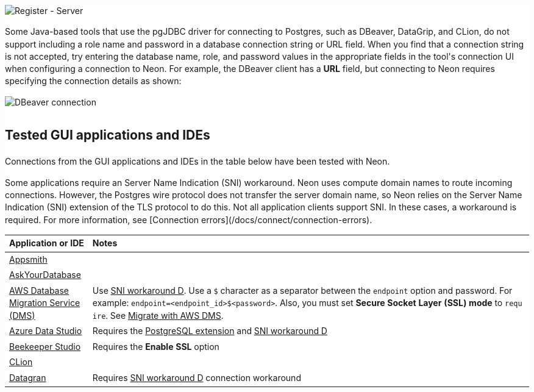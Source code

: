 ![Register - Server](/docs/connect/pgadmin4.png)

Some Java-based tools that use the pgJDBC driver for connecting to Postgres, such as DBeaver, DataGrip, and CLion, do not support including a role name and password in a database connection string or URL field. When you find that a connection string is not accepted, try entering the database name, role, and password values in the appropriate fields in the tool's connection UI when configuring a connection to Neon. For example, the DBeaver client has a **URL** field, but connecting to Neon requires specifying the connection details as shown:

![DBeaver connection](/docs/connect/dbeaver_connection.png)

## Tested GUI applications and IDEs

Connections from the GUI applications and IDEs in the table below have been tested with Neon.

<Admonition type="note">
Some applications require an Server Name Indication (SNI) workaround. Neon uses compute domain names to route incoming connections. However, the Postgres wire protocol does not transfer the server domain name, so Neon relies on the Server Name Indication (SNI) extension of the TLS protocol to do this. Not all application clients support SNI. In these cases, a workaround is required. For more information, see [Connection errors](/docs/connect/connection-errors).
</Admonition>

| Application or IDE                                                                                                            | Notes                                                                                                                                                                                                                                                                                                                                                                   |
| :---------------------------------------------------------------------------------------------------------------------------- | :---------------------------------------------------------------------------------------------------------------------------------------------------------------------------------------------------------------------------------------------------------------------------------------------------------------------------------------------------------------------- |
| [Appsmith](https://www.appsmith.com/)                                                                                         |                                                                                                                                                                                                                                                                                                                                                                         |
| [AskYourDatabase](https://www.askyourdatabase.com/)                                                                           |                                                                                                                                                                                                                                                                                                                                                                         |
| [AWS Database Migration Service (DMS)](https://aws.amazon.com/dms/)                                                           | Use [SNI workaround D](/docs/connect/connection-errors#d-specify-the-endpoint-id-in-the-password-field). Use a `$` character as a separator between the `endpoint` option and password. For example: `endpoint=<endpoint_id>$<password>`. Also, you must set **Secure Socket Layer (SSL) mode** to `require`. See [Migrate with AWS DMS](/docs/import/migrate-aws-dms). |
| [Azure Data Studio](https://azure.microsoft.com/en-us/products/data-studio/)                                                  | Requires the [PostgreSQL extension](https://learn.microsoft.com/en-us/sql/azure-data-studio/extensions/postgres-extension?view=sql-server-ver16) and [SNI workaround D](/docs/connect/connection-errors#d-specify-the-endpoint-id-in-the-password-field)                                                                                                                |
| [Beekeeper Studio](https://www.beekeeperstudio.io/)                                                                           | Requires the **Enable SSL** option                                                                                                                                                                                                                                                                                                                                      |
| [CLion](https://www.jetbrains.com/clion/)                                                                                     |                                                                                                                                                                                                                                                                                                                                                                         |
| [Datagran](https://www.datagran.io/)                                                                                          | Requires [SNI workaround D](/docs/connect/connection-errors#d-specify-the-endpoint-id-in-the-password-field) connection workaround                                                                                                                                                                                                                                      |